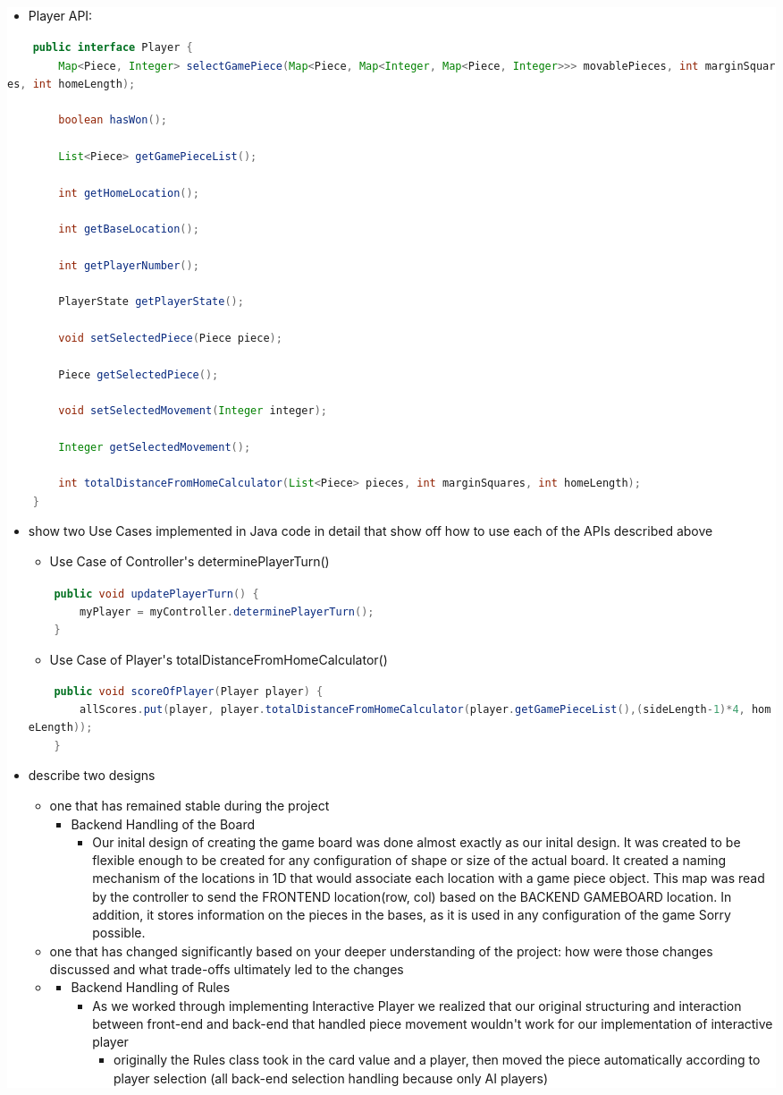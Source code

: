 * Player API:
```java
    public interface Player {
        Map<Piece, Integer> selectGamePiece(Map<Piece, Map<Integer, Map<Piece, Integer>>> movablePieces, int marginSquares, int homeLength);
    
        boolean hasWon();

        List<Piece> getGamePieceList();

        int getHomeLocation();

        int getBaseLocation();

        int getPlayerNumber();

        PlayerState getPlayerState();

        void setSelectedPiece(Piece piece);

        Piece getSelectedPiece();

        void setSelectedMovement(Integer integer);

        Integer getSelectedMovement();

        int totalDistanceFromHomeCalculator(List<Piece> pieces, int marginSquares, int homeLength);
    }
```

* show two Use Cases implemented in Java code in detail that show off how to use each of the APIs described above
    * Use Case of Controller's determinePlayerTurn()
    
    ```java
        public void updatePlayerTurn() {
            myPlayer = myController.determinePlayerTurn();
        }
    ```
    * Use Case of Player's totalDistanceFromHomeCalculator()
    ```java
        public void scoreOfPlayer(Player player) {
            allScores.put(player, player.totalDistanceFromHomeCalculator(player.getGamePieceList(),(sideLength-1)*4, homeLength));
        }
    ```
    
* describe two designs
    * one that has remained stable during the project
        * Backend Handling of the Board
            * Our inital design of creating the game board was done almost exactly as our inital design. It was created to be flexible enough to be created for any configuration of shape or size of the actual board. It created a naming mechanism of the locations in 1D that would associate each location with a game piece object. This map was read by the controller to send the FRONTEND location(row, col) based on the BACKEND GAMEBOARD location.  In addition, it stores information on the pieces in the bases, as it is used in any configuration of the game Sorry possible.
    * one that has changed significantly based on your deeper understanding of the project: how were those changes discussed and what trade-offs ultimately led to the changes
    * 
        * Backend Handling of Rules
            * As we worked through implementing Interactive Player we realized that our original structuring and interaction between front-end and back-end that handled piece movement wouldn't work for our implementation of interactive player
                * originally the Rules class took in the card value and a player, then moved the piece automatically according to player selection (all back-end selection handling because only AI players)